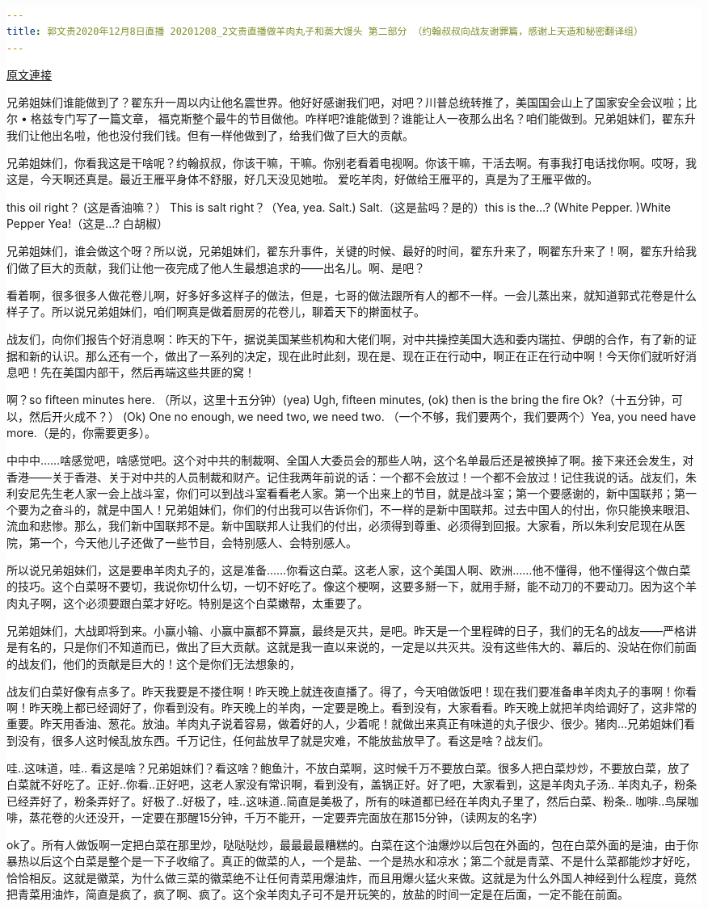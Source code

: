 ```yaml
---
title: 郭文贵2020年12月8日直播 20201208_2文贵直播做羊肉丸子和蒸大馒头 第二部分 （约翰叔叔向战友谢罪篇，感谢上天造和秘密翻译组）
---
```


[原文連接](https://gnews.org/ThreadView/53482759)

兄弟姐妹们谁能做到了？翟东升一周以内让他名震世界。他好好感谢我们吧，对吧？川普总统转推了，美国国会山上了国家安全会议啦；比尔 &bull; 格兹专门写了一篇文章， 福克斯整个最牛的节目做他。咋样吧?谁能做到？谁能让人一夜那么出名？咱们能做到。兄弟姐妹们，翟东升我们让他出名啦，他也没付我们钱。但有一样他做到了，给我们做了巨大的贡献。


兄弟姐妹们，你看我这是干啥呢？约翰叔叔，你该干嘛，干嘛。你别老看着电视啊。你该干嘛，干活去啊。有事我打电话找你啊。哎呀，我这是，今天啊还真是。最近王雁平身体不舒服，好几天没见她啦。 爱吃羊肉，好做给王雁平的，真是为了王雁平做的。


this oil right？  (这是香油嘛？） This is salt right？（Yea, yea. Salt.) Salt.（这是盐吗？是的）this is the…? (White Pepper. )White Pepper Yea!（这是…? 白胡椒）


兄弟姐妹们，谁会做这个呀？所以说，兄弟姐妹们，翟东升事件，关键的时候、最好的时间，翟东升来了，啊翟东升来了！啊，翟东升给我们做了巨大的贡献，我们让他一夜完成了他人生最想追求的——出名儿。啊、是吧？


看着啊，很多很多人做花卷儿啊，好多好多这样子的做法，但是，七哥的做法跟所有人的都不一样。一会儿蒸出来，就知道郭式花卷是什么样子了。所以说兄弟姐妹们，咱们啊真是做着厨房的花卷儿，聊着天下的擀面杖子。


战友们，向你们报告个好消息啊：昨天的下午，据说美国某些机构和大佬们啊，对中共操控美国大选和委内瑞拉、伊朗的合作，有了新的证据和新的认识。那么还有一个，做出了一系列的决定，现在此时此刻，现在是、现在正在行动中，啊正在正在行动中啊！今天你们就听好消息吧！先在美国内部干，然后再端这些共匪的窝！


啊？so fifteen minutes here. （所以，这里十五分钟）(yea) Ugh, fifteen minutes, (ok) then is the bring the fire Ok?（十五分钟，可以，然后开火成不？） (Ok) One no enough, we need two, we need two. （一个不够，我们要两个，我们要两个）Yea, you need have more.（是的，你需要更多）。  


中中中……啥感觉吧，啥感觉吧。这个对中共的制裁啊、全国人大委员会的那些人呐，这个名单最后还是被换掉了啊。接下来还会发生，对香港——关于香港、关于对中共的人员制裁和财产。记住我两年前说的话：一个都不会放过！一个都不会放过！记住我说的话。战友们，朱利安尼先生老人家一会上战斗室，你们可以到战斗室看看老人家。第一个出来上的节目，就是战斗室；第一个要感谢的，新中国联邦；第一个要为之奋斗的，就是中国人！兄弟姐妹们，你们的付出我可以告诉你们，不一样的是新中国联邦。过去中国人的付出，你只能换来眼泪、流血和悲惨。那么，我们新中国联邦不是。新中国联邦人让我们的付出，必须得到尊重、必须得到回报。大家看，所以朱利安尼现在从医院，第一个，今天他儿子还做了一些节目，会特别感人、会特别感人。


所以说兄弟姐妹们，这是要串羊肉丸子的，这是准备……你看这白菜。这老人家，这个美国人啊、欧洲……他不懂得，他不懂得这个做白菜的技巧。这个白菜呀不要切，我说你切什么切，一切不好吃了。像这个梗啊，这要多掰一下，就用手掰，能不动刀的不要动刀。因为这个羊肉丸子啊，这个必须要跟白菜才好吃。特别是这个白菜嫩帮，太重要了。


兄弟姐妹们，大战即将到来。小赢小输、小赢中赢都不算赢，最终是灭共，是吧。昨天是一个里程碑的日子，我们的无名的战友——严格讲是有名的，只是你们不知道而已，做出了巨大贡献。这就是我一直以来说的，一定是以共灭共。没有这些伟大的、幕后的、没站在你们前面的战友们，他们的贡献是巨大的！这个是你们无法想象的，


战友们白菜好像有点多了。昨天我要是不搂住啊！昨天晚上就连夜直播了。得了，今天咱做饭吧！现在我们要准备串羊肉丸子的事啊！你看啊！昨天晚上都已经调好了，你看到没有。昨天晚上的羊肉，一定要是晚上。看到没有，大家看看。昨天晚上就把羊肉给调好了，这非常的重要。昨天用香油、葱花。放油。羊肉丸子说着容易，做着好的人，少着呢！就做出来真正有味道的丸子很少、很少。猪肉…兄弟姐妹们看到没有，很多人这时候乱放东西。千万记住，任何盐放早了就是灾难，不能放盐放早了。看这是啥？战友们。


哇..这味道，哇.. 看这是啥？兄弟姐妹们？看这啥？鲍鱼汁，不放白菜啊，这时候千万不要放白菜。很多人把白菜炒炒，不要放白菜，放了白菜就不好吃了。正好..你看..正好吧，这老人家没有常识啊，看到没有，盖锅正好。好了吧，大家看到，这是羊肉丸子汤.. 羊肉丸子，粉条已经弄好了，粉条弄好了。好极了..好极了，哇..这味道..简直是美极了，所有的味道都已经在羊肉丸子里了，然后白菜、粉条.. 咖啡..鸟屎咖啡，蒸花卷的火还没开，一定要在那醒15分钟，千万不能开，一定要弄完面放在那15分钟，（读网友的名字）


 ok了。所有人做饭啊一定把白菜在那里炒，哒哒哒炒，最最最最糟糕的。白菜在这个油爆炒以后包在外面的，包在白菜外面的是油，由于你暴热以后这个白菜是整个是一下子收缩了。真正的做菜的人，一个是盐、一个是热水和凉水；第二个就是青菜、不是什么菜都能炒才好吃，恰恰相反。这就是徽菜，为什么做三菜的徽菜绝不让任何青菜用爆油炸，而且用爆火猛火来做。这就是为什么外国人神经到什么程度，竟然把青菜用油炸，简直是疯了，疯了啊、疯了。这个汆羊肉丸子可不是开玩笑的，放盐的时间一定是在后面，一定不能在前面。
